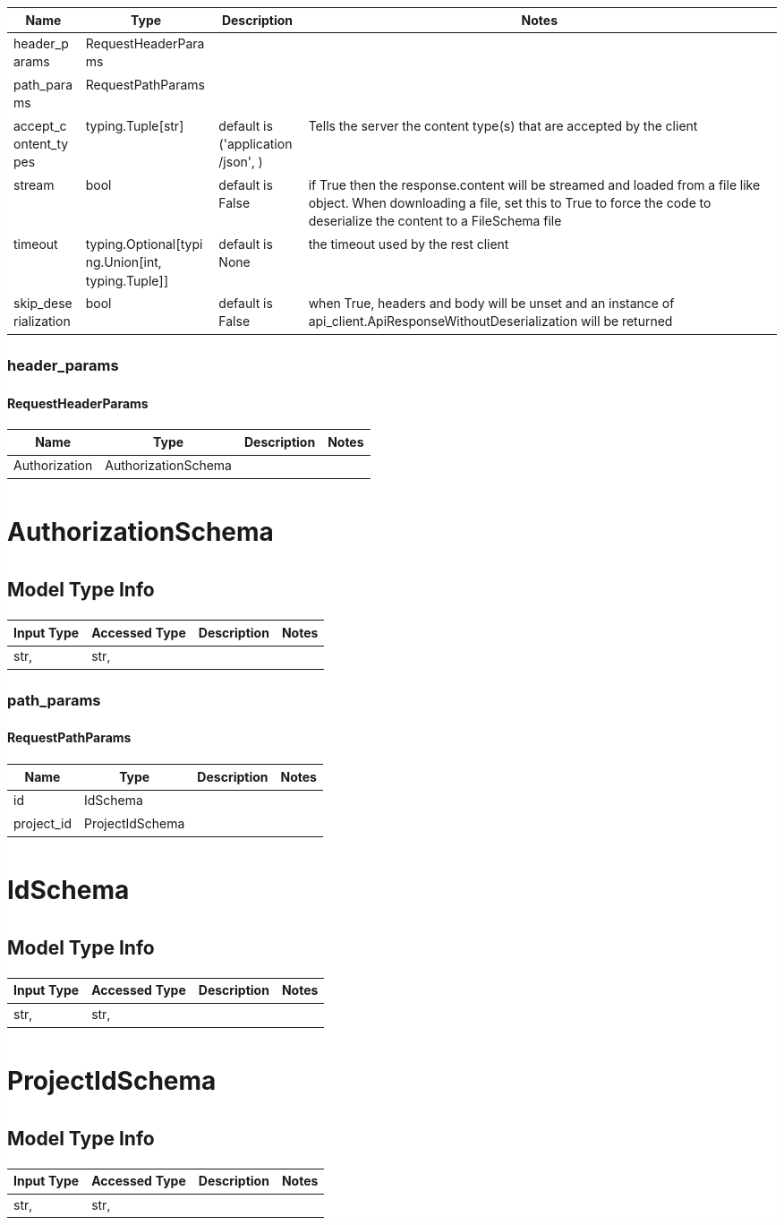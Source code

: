 Name | Type | Description  | Notes
------------- | ------------- | ------------- | -------------
header_params | RequestHeaderParams | |
path_params | RequestPathParams | |
accept_content_types | typing.Tuple[str] | default is ('application/json', ) | Tells the server the content type(s) that are accepted by the client
stream | bool | default is False | if True then the response.content will be streamed and loaded from a file like object. When downloading a file, set this to True to force the code to deserialize the content to a FileSchema file
timeout | typing.Optional[typing.Union[int, typing.Tuple]] | default is None | the timeout used by the rest client
skip_deserialization | bool | default is False | when True, headers and body will be unset and an instance of api_client.ApiResponseWithoutDeserialization will be returned

### header_params
#### RequestHeaderParams

Name | Type | Description  | Notes
------------- | ------------- | ------------- | -------------
Authorization | AuthorizationSchema | | 

# AuthorizationSchema

## Model Type Info
Input Type | Accessed Type | Description | Notes
------------ | ------------- | ------------- | -------------
str,  | str,  |  | 

### path_params
#### RequestPathParams

Name | Type | Description  | Notes
------------- | ------------- | ------------- | -------------
id | IdSchema | | 
project_id | ProjectIdSchema | | 

# IdSchema

## Model Type Info
Input Type | Accessed Type | Description | Notes
------------ | ------------- | ------------- | -------------
str,  | str,  |  | 

# ProjectIdSchema

## Model Type Info
Input Type | Accessed Type | Description | Notes
------------ | ------------- | ------------- | -------------
str,  | str,  |  | 
